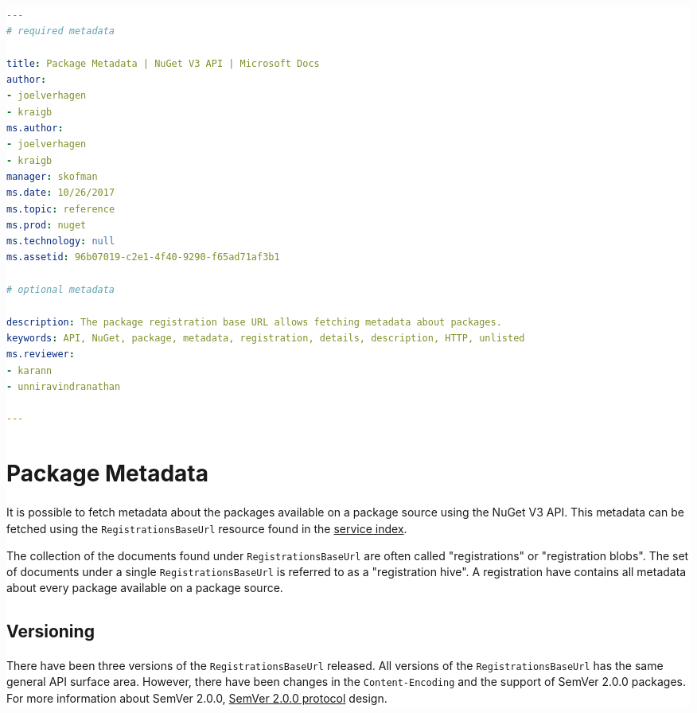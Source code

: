 ```yaml
---
# required metadata 

title: Package Metadata | NuGet V3 API | Microsoft Docs
author:
- joelverhagen
- kraigb
ms.author:
- joelverhagen
- kraigb
manager: skofman
ms.date: 10/26/2017
ms.topic: reference
ms.prod: nuget
ms.technology: null
ms.assetid: 96b07019-c2e1-4f40-9290-f65ad71af3b1

# optional metadata

description: The package registration base URL allows fetching metadata about packages.
keywords: API, NuGet, package, metadata, registration, details, description, HTTP, unlisted
ms.reviewer:
- karann
- unniravindranathan

---
```


# Package Metadata

It is possible to fetch metadata about the packages available on a package source using the NuGet V3 API. This
metadata can be fetched using the `RegistrationsBaseUrl` resource found in the [service index](service-index.md).

The collection of the documents found under `RegistrationsBaseUrl` are often called "registrations" or "registration
blobs". The set of documents under a single `RegistrationsBaseUrl` is referred to as a "registration hive". A
registration have contains all metadata about every package available on a package source.

## Versioning

There have been three versions of the `RegistrationsBaseUrl` released. All versions of the `RegistrationsBaseUrl` has
the same general API surface area. However, there have been changes in the `Content-Encoding` and the support of SemVer
2.0.0 packages. For more information about SemVer 2.0.0,
[SemVer 2.0.0 protocol](https://github.com/NuGet/Home/wiki/Semver-2.0.0-Protocol) design.
